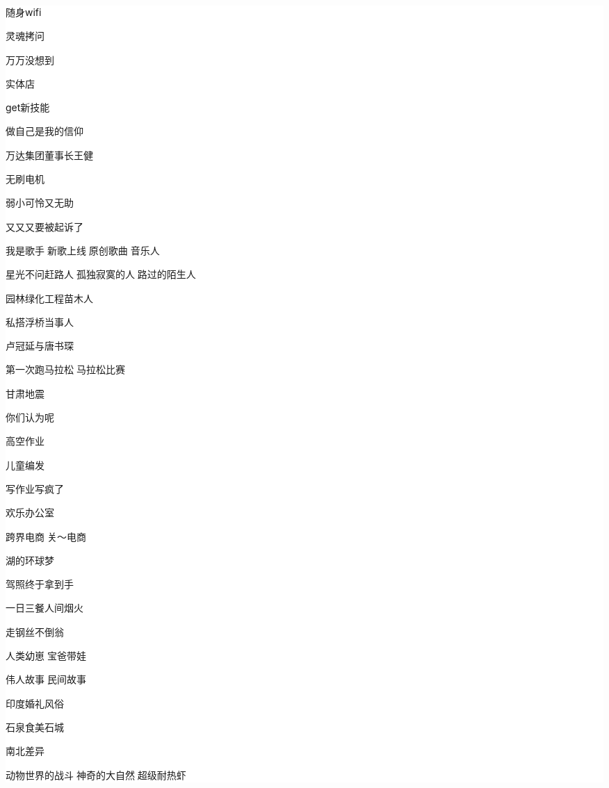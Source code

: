 随身wifi

灵魂拷问

万万没想到

实体店

get新技能

做自己是我的信仰

万达集团董事长王健

无刷电机

弱小可怜又无助

又又又要被起诉了

我是歌手 新歌上线 原创歌曲  音乐人

星光不问赶路人 孤独寂寞的人 路过的陌生人

园林绿化工程苗木人

私搭浮桥当事人

卢冠延与唐书琛

第一次跑马拉松 马拉松比赛

甘肃地震

你们认为呢

高空作业

儿童编发

写作业写疯了

欢乐办公室

跨界电商 关～电商

湖的环球梦

驾照终于拿到手

一日三餐人间烟火

走钢丝不倒翁

人类幼崽 宝爸带娃

伟人故事 民间故事

印度婚礼风俗

石泉食美石城

南北差异

动物世界的战斗 神奇的大自然 超级耐热虾
